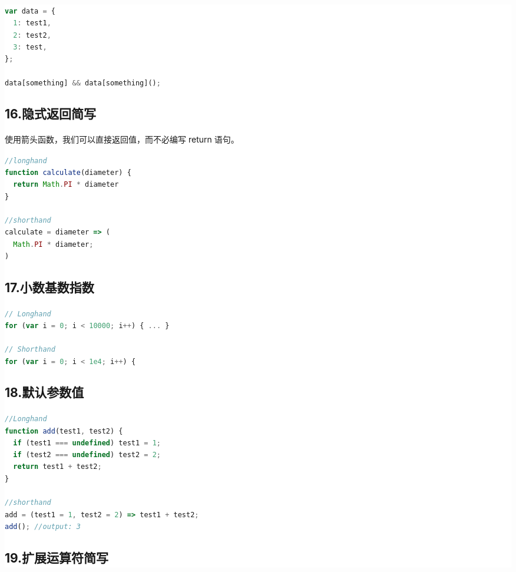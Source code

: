 ```js
var data = {
  1: test1,
  2: test2,
  3: test,
};

data[something] && data[something]();
```

## 16.隐式返回简写

使用箭头函数，我们可以直接返回值，而不必编写 return 语句。

```js
//longhand
function calculate(diameter) {
  return Math.PI * diameter
}

//shorthand
calculate = diameter => (
  Math.PI * diameter;
)
```

## 17.小数基数指数

```js
// Longhand
for (var i = 0; i < 10000; i++) { ... }

// Shorthand
for (var i = 0; i < 1e4; i++) {
```

## 18.默认参数值

```js
//Longhand
function add(test1, test2) {
  if (test1 === undefined) test1 = 1;
  if (test2 === undefined) test2 = 2;
  return test1 + test2;
}

//shorthand
add = (test1 = 1, test2 = 2) => test1 + test2;
add(); //output: 3
```

## 19.扩展运算符简写
